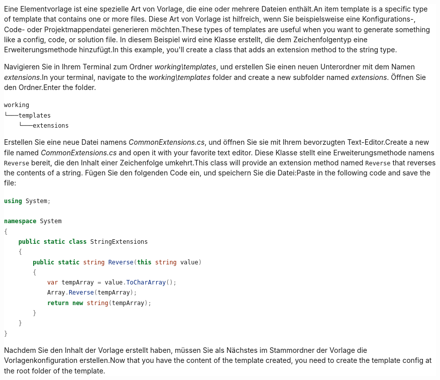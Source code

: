 <span data-ttu-id="7dfb5-128">Eine Elementvorlage ist eine spezielle Art von Vorlage, die eine oder mehrere Dateien enthält.</span><span class="sxs-lookup"><span data-stu-id="7dfb5-128">An item template is a specific type of template that contains one or more files.</span></span> <span data-ttu-id="7dfb5-129">Diese Art von Vorlage ist hilfreich, wenn Sie beispielsweise eine Konfigurations-, Code- oder Projektmappendatei generieren möchten.</span><span class="sxs-lookup"><span data-stu-id="7dfb5-129">These types of templates are useful when you want to generate something like a config, code, or solution file.</span></span> <span data-ttu-id="7dfb5-130">In diesem Beispiel wird eine Klasse erstellt, die dem Zeichenfolgentyp eine Erweiterungsmethode hinzufügt.</span><span class="sxs-lookup"><span data-stu-id="7dfb5-130">In this example, you'll create a class that adds an extension method to the string type.</span></span>

<span data-ttu-id="7dfb5-131">Navigieren Sie in Ihrem Terminal zum Ordner _working\templates_, und erstellen Sie einen neuen Unterordner mit dem Namen _extensions_.</span><span class="sxs-lookup"><span data-stu-id="7dfb5-131">In your terminal, navigate to the _working\templates_ folder and create a new subfolder named _extensions_.</span></span> <span data-ttu-id="7dfb5-132">Öffnen Sie den Ordner.</span><span class="sxs-lookup"><span data-stu-id="7dfb5-132">Enter the folder.</span></span>

```console
working
└───templates
    └───extensions
```

<span data-ttu-id="7dfb5-133">Erstellen Sie eine neue Datei namens _CommonExtensions.cs_, und öffnen Sie sie mit Ihrem bevorzugten Text-Editor.</span><span class="sxs-lookup"><span data-stu-id="7dfb5-133">Create a new file named _CommonExtensions.cs_ and open it with your favorite text editor.</span></span> <span data-ttu-id="7dfb5-134">Diese Klasse stellt eine Erweiterungsmethode namens `Reverse` bereit, die den Inhalt einer Zeichenfolge umkehrt.</span><span class="sxs-lookup"><span data-stu-id="7dfb5-134">This class will provide an extension method named `Reverse` that reverses the contents of a string.</span></span> <span data-ttu-id="7dfb5-135">Fügen Sie den folgenden Code ein, und speichern Sie die Datei:</span><span class="sxs-lookup"><span data-stu-id="7dfb5-135">Paste in the following code and save the file:</span></span>

```csharp
using System;

namespace System
{
    public static class StringExtensions
    {
        public static string Reverse(this string value)
        {
            var tempArray = value.ToCharArray();
            Array.Reverse(tempArray);
            return new string(tempArray);
        }
    }
}
```

<span data-ttu-id="7dfb5-136">Nachdem Sie den Inhalt der Vorlage erstellt haben, müssen Sie als Nächstes im Stammordner der Vorlage die Vorlagenkonfiguration erstellen.</span><span class="sxs-lookup"><span data-stu-id="7dfb5-136">Now that you have the content of the template created, you need to create the template config at the root folder of the template.</span></span>

